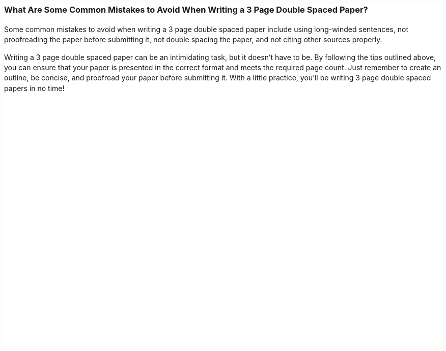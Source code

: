 <h3>What Are Some Common Mistakes to Avoid When Writing a 3 Page Double Spaced Paper?</h3>

Some common mistakes to avoid when writing a 3 page double spaced paper include using long-winded sentences, not proofreading the paper before submitting it, not double spacing the paper, and not citing other sources properly. 

Writing a 3 page double spaced paper can be an intimidating task, but it doesn’t have to be. By following the tips outlined above, you can ensure that your paper is presented in the correct format and meets the required page count. Just remember to create an outline, be concise, and proofread your paper before submitting it. With a little practice, you’ll be writing 3 page double spaced papers in no time!

<div style="position: relative; padding-bottom: 56.25%; overflow: hidden"><iframe src="https://www.youtube.com/embed/jk88kAtvOuo" frameborder="0" allow="accelerometer; autoplay; clipboard-write; encrypted-media; gyroscope; picture-in-picture; web-share" allowfullscreen style="position: absolute; top: 0; left: 0; width: 100%; height: 100%;"></iframe>
</div>
